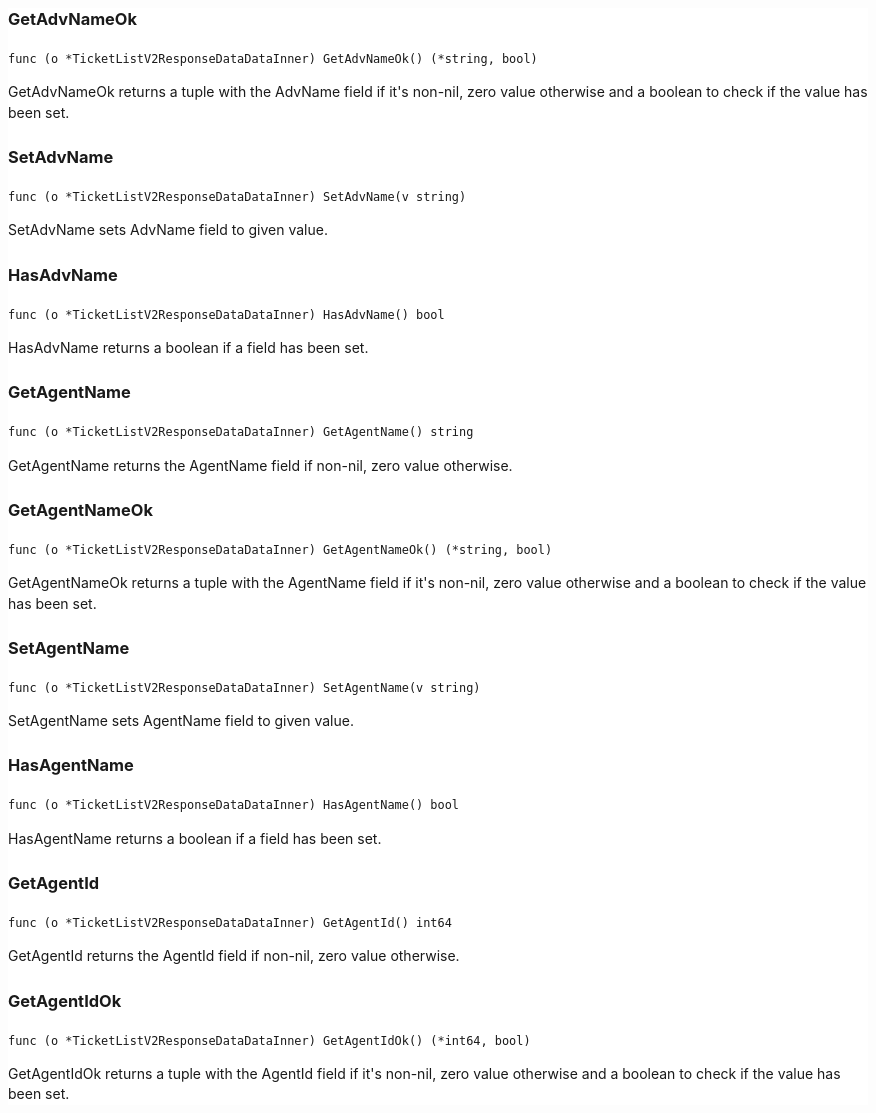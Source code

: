 ### GetAdvNameOk

`func (o *TicketListV2ResponseDataDataInner) GetAdvNameOk() (*string, bool)`

GetAdvNameOk returns a tuple with the AdvName field if it's non-nil, zero value otherwise
and a boolean to check if the value has been set.

### SetAdvName

`func (o *TicketListV2ResponseDataDataInner) SetAdvName(v string)`

SetAdvName sets AdvName field to given value.

### HasAdvName

`func (o *TicketListV2ResponseDataDataInner) HasAdvName() bool`

HasAdvName returns a boolean if a field has been set.

### GetAgentName

`func (o *TicketListV2ResponseDataDataInner) GetAgentName() string`

GetAgentName returns the AgentName field if non-nil, zero value otherwise.

### GetAgentNameOk

`func (o *TicketListV2ResponseDataDataInner) GetAgentNameOk() (*string, bool)`

GetAgentNameOk returns a tuple with the AgentName field if it's non-nil, zero value otherwise
and a boolean to check if the value has been set.

### SetAgentName

`func (o *TicketListV2ResponseDataDataInner) SetAgentName(v string)`

SetAgentName sets AgentName field to given value.

### HasAgentName

`func (o *TicketListV2ResponseDataDataInner) HasAgentName() bool`

HasAgentName returns a boolean if a field has been set.

### GetAgentId

`func (o *TicketListV2ResponseDataDataInner) GetAgentId() int64`

GetAgentId returns the AgentId field if non-nil, zero value otherwise.

### GetAgentIdOk

`func (o *TicketListV2ResponseDataDataInner) GetAgentIdOk() (*int64, bool)`

GetAgentIdOk returns a tuple with the AgentId field if it's non-nil, zero value otherwise
and a boolean to check if the value has been set.
